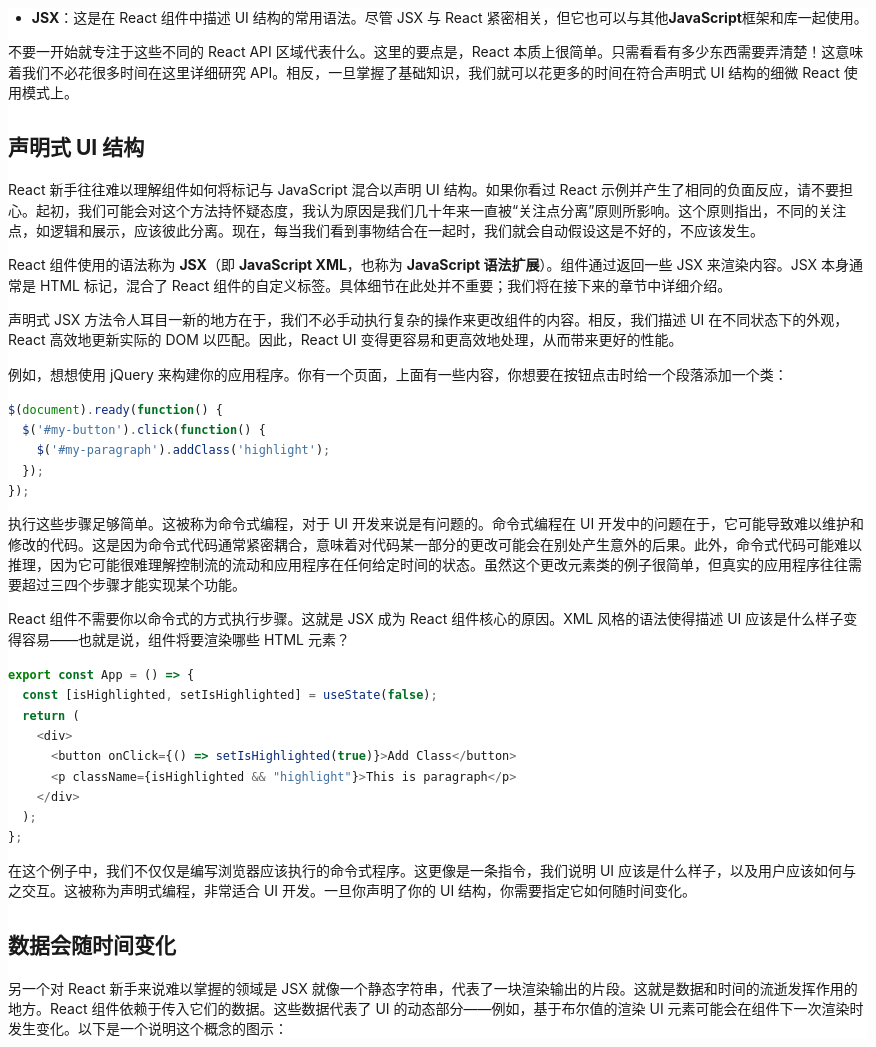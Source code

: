 +   **JSX**：这是在 React 组件中描述 UI 结构的常用语法。尽管 JSX 与 React 紧密相关，但它也可以与其他**JavaScript**框架和库一起使用。

不要一开始就专注于这些不同的 React API 区域代表什么。这里的要点是，React 本质上很简单。只需看看有多少东西需要弄清楚！这意味着我们不必花很多时间在这里详细研究 API。相反，一旦掌握了基础知识，我们就可以花更多的时间在符合声明式 UI 结构的细微 React 使用模式上。

## 声明式 UI 结构

React 新手往往难以理解组件如何将标记与 JavaScript 混合以声明 UI 结构。如果你看过 React 示例并产生了相同的负面反应，请不要担心。起初，我们可能会对这个方法持怀疑态度，我认为原因是我们几十年来一直被“关注点分离”原则所影响。这个原则指出，不同的关注点，如逻辑和展示，应该彼此分离。现在，每当我们看到事物结合在一起时，我们就会自动假设这是不好的，不应该发生。

React 组件使用的语法称为 **JSX**（即 **JavaScript XML**，也称为 **JavaScript 语法扩展**）。组件通过返回一些 JSX 来渲染内容。JSX 本身通常是 HTML 标记，混合了 React 组件的自定义标签。具体细节在此处并不重要；我们将在接下来的章节中详细介绍。

声明式 JSX 方法令人耳目一新的地方在于，我们不必手动执行复杂的操作来更改组件的内容。相反，我们描述 UI 在不同状态下的外观，React 高效地更新实际的 DOM 以匹配。因此，React UI 变得更容易和更高效地处理，从而带来更好的性能。

例如，想想使用 jQuery 来构建你的应用程序。你有一个页面，上面有一些内容，你想要在按钮点击时给一个段落添加一个类：

```js
$(document).ready(function() {
  $('#my-button').click(function() {
    $('#my-paragraph').addClass('highlight');
  });
}); 
```

执行这些步骤足够简单。这被称为命令式编程，对于 UI 开发来说是有问题的。命令式编程在 UI 开发中的问题在于，它可能导致难以维护和修改的代码。这是因为命令式代码通常紧密耦合，意味着对代码某一部分的更改可能会在别处产生意外的后果。此外，命令式代码可能难以推理，因为它可能很难理解控制流的流动和应用程序在任何给定时间的状态。虽然这个更改元素类的例子很简单，但真实的应用程序往往需要超过三四个步骤才能实现某个功能。

React 组件不需要你以命令式的方式执行步骤。这就是 JSX 成为 React 组件核心的原因。XML 风格的语法使得描述 UI 应该是什么样子变得容易——也就是说，组件将要渲染哪些 HTML 元素？

```js
export const App = () => {
  const [isHighlighted, setIsHighlighted] = useState(false);
  return (
    <div>
      <button onClick={() => setIsHighlighted(true)}>Add Class</button>
      <p className={isHighlighted && "highlight"}>This is paragraph</p>
    </div>
  );
}; 
```

在这个例子中，我们不仅仅是编写浏览器应该执行的命令式程序。这更像是一条指令，我们说明 UI 应该是什么样子，以及用户应该如何与之交互。这被称为声明式编程，非常适合 UI 开发。一旦你声明了你的 UI 结构，你需要指定它如何随时间变化。

## 数据会随时间变化

另一个对 React 新手来说难以掌握的领域是 JSX 就像一个静态字符串，代表了一块渲染输出的片段。这就是数据和时间的流逝发挥作用的地方。React 组件依赖于传入它们的数据。这些数据代表了 UI 的动态部分——例如，基于布尔值的渲染 UI 元素可能会在组件下一次渲染时发生变化。以下是一个说明这个概念的图示：
